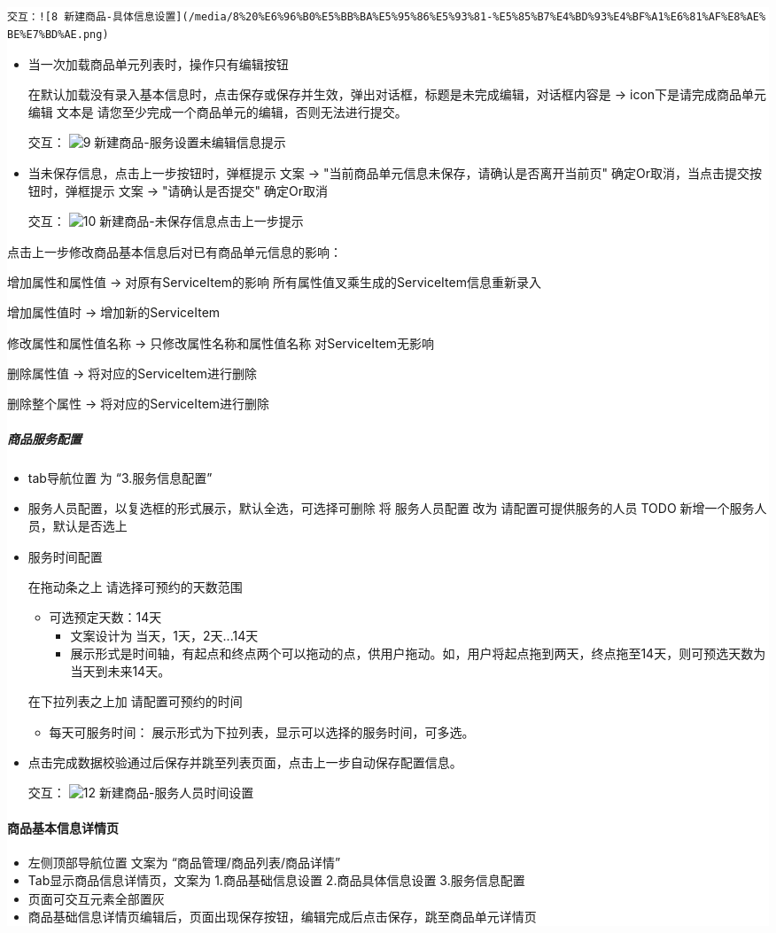     交互：![8 新建商品-具体信息设置](/media/8%20%E6%96%B0%E5%BB%BA%E5%95%86%E5%93%81-%E5%85%B7%E4%BD%93%E4%BF%A1%E6%81%AF%E8%AE%BE%E7%BD%AE.png)

- 当一次加载商品单元列表时，操作只有编辑按钮
    
    在默认加载没有录入基本信息时，点击保存或保存并生效，弹出对话框，标题是未完成编辑，对话框内容是 -> icon下是请完成商品单元编辑  文本是 请您至少完成一个商品单元的编辑，否则无法进行提交。
    
    交互：
    ![9 新建商品-服务设置未编辑信息提示](/media/9%20%E6%96%B0%E5%BB%BA%E5%95%86%E5%93%81-%E6%9C%8D%E5%8A%A1%E8%AE%BE%E7%BD%AE%E6%9C%AA%E7%BC%96%E8%BE%91%E4%BF%A1%E6%81%AF%E6%8F%90%E7%A4%BA.png)

- 当未保存信息，点击上一步按钮时，弹框提示  文案 -> "当前商品单元信息未保存，请确认是否离开当前页" 确定Or取消，当点击提交按钮时，弹框提示  文案 -> "请确认是否提交" 确定Or取消
    
    交互：
    ![10 新建商品-未保存信息点击上一步提示](/media/10%20%E6%96%B0%E5%BB%BA%E5%95%86%E5%93%81-%E6%9C%AA%E4%BF%9D%E5%AD%98%E4%BF%A1%E6%81%AF%E7%82%B9%E5%87%BB%E4%B8%8A%E4%B8%80%E6%AD%A5%E6%8F%90%E7%A4%BA.png)

点击上一步修改商品基本信息后对已有商品单元信息的影响：

增加属性和属性值  -> 对原有ServiceItem的影响  所有属性值叉乘生成的ServiceItem信息重新录入

增加属性值时 -> 增加新的ServiceItem

修改属性和属性值名称  -> 只修改属性名称和属性值名称 对ServiceItem无影响

删除属性值  -> 将对应的ServiceItem进行删除

删除整个属性  -> 将对应的ServiceItem进行删除

##### 商品服务配置

- tab导航位置 为 “3.服务信息配置”
- 服务人员配置，以复选框的形式展示，默认全选，可选择可删除
    将 服务人员配置  改为  请配置可提供服务的人员
    TODO 新增一个服务人员，默认是否选上

- 服务时间配置

    在拖动条之上 请选择可预约的天数范围

    - 可选预定天数：14天
        - 文案设计为 当天，1天，2天...14天
        - 展示形式是时间轴，有起点和终点两个可以拖动的点，供用户拖动。如，用户将起点拖到两天，终点拖至14天，则可预选天数为当天到未来14天。

    在下拉列表之上加 请配置可预约的时间

    - 每天可服务时间：
        展示形式为下拉列表，显示可以选择的服务时间，可多选。

- 点击完成数据校验通过后保存并跳至列表页面，点击上一步自动保存配置信息。
    
    交互：
    ![12 新建商品-服务人员时间设置](/media/12%20%E6%96%B0%E5%BB%BA%E5%95%86%E5%93%81-%E6%9C%8D%E5%8A%A1%E4%BA%BA%E5%91%98%E6%97%B6%E9%97%B4%E8%AE%BE%E7%BD%AE.png)


#### 商品基本信息详情页

- 左侧顶部导航位置 文案为 “商品管理/商品列表/商品详情”
- Tab显示商品信息详情页，文案为 1.商品基础信息设置 2.商品具体信息设置 3.服务信息配置
- 页面可交互元素全部置灰
- 商品基础信息详情页编辑后，页面出现保存按钮，编辑完成后点击保存，跳至商品单元详情页
